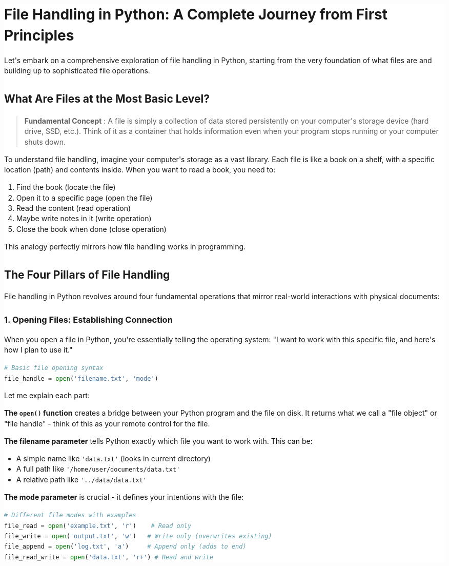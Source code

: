 # File Handling in Python: A Complete Journey from First Principles

Let's embark on a comprehensive exploration of file handling in Python, starting from the very foundation of what files are and building up to sophisticated file operations.

## What Are Files at the Most Basic Level?

> **Fundamental Concept** : A file is simply a collection of data stored persistently on your computer's storage device (hard drive, SSD, etc.). Think of it as a container that holds information even when your program stops running or your computer shuts down.

To understand file handling, imagine your computer's storage as a vast library. Each file is like a book on a shelf, with a specific location (path) and contents inside. When you want to read a book, you need to:

1. Find the book (locate the file)
2. Open it to a specific page (open the file)
3. Read the content (read operation)
4. Maybe write notes in it (write operation)
5. Close the book when done (close operation)

This analogy perfectly mirrors how file handling works in programming.

## The Four Pillars of File Handling

File handling in Python revolves around four fundamental operations that mirror real-world interactions with physical documents:

### 1. Opening Files: Establishing Connection

When you open a file in Python, you're essentially telling the operating system: "I want to work with this specific file, and here's how I plan to use it."

```python
# Basic file opening syntax
file_handle = open('filename.txt', 'mode')
```

Let me explain each part:

**The `open()` function** creates a bridge between your Python program and the file on disk. It returns what we call a "file object" or "file handle" - think of this as your remote control for the file.

**The filename parameter** tells Python exactly which file you want to work with. This can be:

* A simple name like `'data.txt'` (looks in current directory)
* A full path like `'/home/user/documents/data.txt'`
* A relative path like `'../data/data.txt'`

**The mode parameter** is crucial - it defines your intentions with the file:

```python
# Different file modes with examples
file_read = open('example.txt', 'r')    # Read only
file_write = open('output.txt', 'w')   # Write only (overwrites existing)
file_append = open('log.txt', 'a')     # Append only (adds to end)
file_read_write = open('data.txt', 'r+') # Read and write
```

